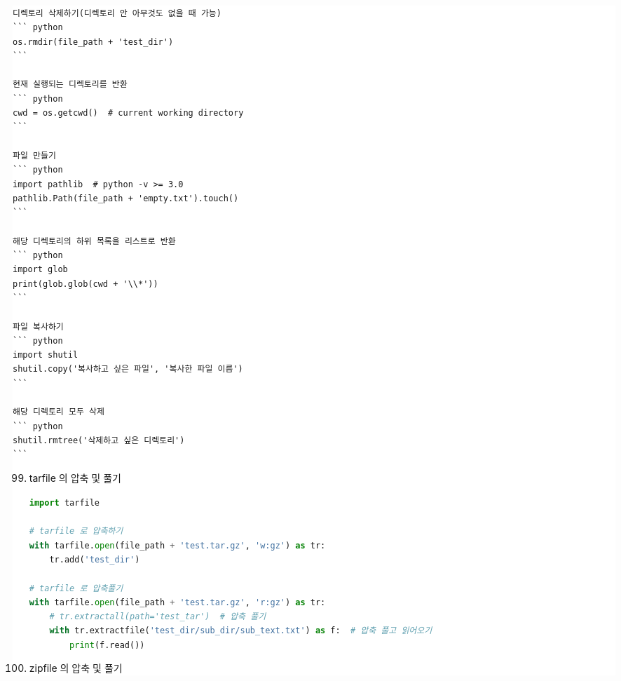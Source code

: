     디렉토리 삭제하기(디렉토리 안 아무것도 없을 때 가능)
    ``` python
    os.rmdir(file_path + 'test_dir')
    ```

    현재 실행되는 디렉토리를 반환
    ``` python
    cwd = os.getcwd()  # current working directory
    ```

    파일 만들기
    ``` python
    import pathlib  # python -v >= 3.0
    pathlib.Path(file_path + 'empty.txt').touch()
    ```

    해당 디렉토리의 하위 목록을 리스트로 반환
    ``` python
    import glob
    print(glob.glob(cwd + '\\*'))
    ```

    파일 복사하기
    ``` python
    import shutil
    shutil.copy('복사하고 싶은 파일', '복사한 파일 이름')
    ```

    해당 디렉토리 모두 삭제
    ``` python
    shutil.rmtree('삭제하고 싶은 디렉토리')
    ```

99. tarfile 의 압축 및 풀기

    ``` python
    import tarfile

    # tarfile 로 압축하기
    with tarfile.open(file_path + 'test.tar.gz', 'w:gz') as tr:
        tr.add('test_dir')

    # tarfile 로 압축풀기
    with tarfile.open(file_path + 'test.tar.gz', 'r:gz') as tr:
        # tr.extractall(path='test_tar')  # 압축 풀기
        with tr.extractfile('test_dir/sub_dir/sub_text.txt') as f:  # 압축 풀고 읽어오기
            print(f.read())
    ```

0. zipfile 의 압축 및 풀기
